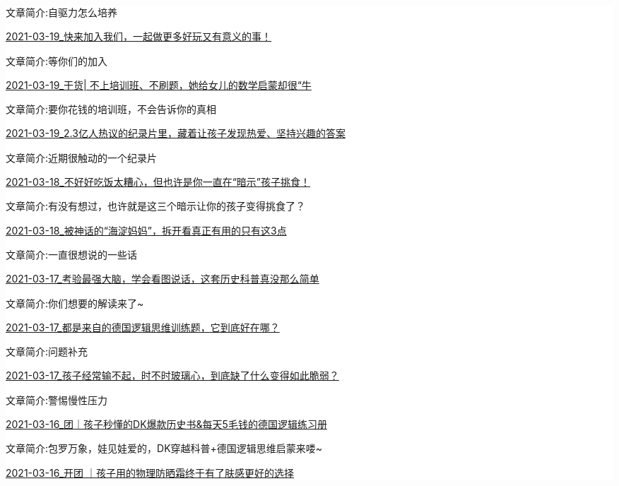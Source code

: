 文章简介:自驱力怎么培养

[2021-03-19_快来加入我们，一起做更多好玩又有意义的事！](http://mp.weixin.qq.com/s?__biz=Mzg4MTA4MDI2Mg==&mid=2247527399&idx=2&sn=b835f5a55d3486ee98f6412e91c901a6&chksm=cf69494ef81ec05829bd091abeb31c917d6e14b46e038d5aee1eee0d601324bcf22b4028f236&scene=27#wechat_redirect)

文章简介:等你们的加入

[2021-03-19_干货| 不上培训班、不刷题，她给女儿的数学启蒙却很“牛](http://mp.weixin.qq.com/s?__biz=Mzg4MTA4MDI2Mg==&mid=2247527399&idx=3&sn=3b49796ebbaf4cf4716cdf9c7ade6de2&chksm=cf69494ef81ec058039e7e4d1ae9aa102951b6b60b32ba2eb4d5ca446eed0d594d74c0a7db5a&scene=27#wechat_redirect)

文章简介:要你花钱的培训班，不会告诉你的真相

[2021-03-19_2.3亿人热议的纪录片里，藏着让孩子发现热爱、坚持兴趣的答案](http://mp.weixin.qq.com/s?__biz=Mzg4MTA4MDI2Mg==&mid=2247527399&idx=1&sn=8c494e84e6b8e346c715508cd376285d&chksm=cf69494ef81ec0584c4458eabbd5680039b0358a034f48f2d7b95d752ff9d74a3be0596b0787&scene=27#wechat_redirect)

文章简介:近期很触动的一个纪录片

[2021-03-18_不好好吃饭太糟心，但也许是你一直在“暗示”孩子挑食！](http://mp.weixin.qq.com/s?__biz=Mzg4MTA4MDI2Mg==&mid=2247527364&idx=2&sn=fd8a14aad933c04d1dad9c1050f4c2d9&chksm=cf69496df81ec07bda4470463a49ac81439563c14ec181bdfef504b293956e32ed2fd9b3c49f&scene=27#wechat_redirect)

文章简介:有没有想过，也许就是这三个暗示让你的孩子变得挑食了？

[2021-03-18_被神话的“海淀妈妈”，拆开看真正有用的只有这3点](http://mp.weixin.qq.com/s?__biz=Mzg4MTA4MDI2Mg==&mid=2247527364&idx=1&sn=e9ab0ed6036ad0610ed16fc6d88e3cf7&chksm=cf69496df81ec07bb98622df3659b9242d4014c5e6075795eebebdbcfd4b178a3f4d87ef387e&scene=27#wechat_redirect)

文章简介:一直很想说的一些话

[2021-03-17_考验最强大脑，学会看图说话，这套历史科普真没那么简单](http://mp.weixin.qq.com/s?__biz=Mzg4MTA4MDI2Mg==&mid=2247527311&idx=2&sn=01b33c69fb298c344f05f711011a6949&chksm=cf694926f81ec030293721abaf93f6515e420155f3c4d994ce7739637a183f1498fdeff645e8&scene=27#wechat_redirect)

文章简介:你们想要的解读来了~

[2021-03-17_都是来自的德国逻辑思维训练题，它到底好在哪？](http://mp.weixin.qq.com/s?__biz=Mzg4MTA4MDI2Mg==&mid=2247527311&idx=3&sn=5ddd8d76d653020ee81843ae44c75b0b&chksm=cf694926f81ec03064d80a0ad56030694c5fe6332c59ccefeb849203c0ea4a6f8438b171e26e&scene=27#wechat_redirect)

文章简介:问题补充

[2021-03-17_孩子经常输不起，时不时玻璃心，到底缺了什么变得如此脆弱？](http://mp.weixin.qq.com/s?__biz=Mzg4MTA4MDI2Mg==&mid=2247527311&idx=1&sn=d68992406f9eb35139690ba43e1fb590&chksm=cf694926f81ec030dafbf4d54cb2af745422f5ea8b3a1d13ee807c2af4d5106cc62c4e46981b&scene=27#wechat_redirect)

文章简介:警惕慢性压力

[2021-03-16_团｜孩子秒懂的DK爆款历史书&amp;每天5毛钱的德国逻辑练习册](http://mp.weixin.qq.com/s?__biz=Mzg4MTA4MDI2Mg==&mid=2247527252&idx=2&sn=7cb65a4f4cc0698fa07f6fc42fdc2708&chksm=cf6949fdf81ec0ebf82ca1b13153d1387faed16bdcb0aa439da0f26df728d28ce66ef2e9ac97&scene=27#wechat_redirect)

文章简介:包罗万象，娃见娃爱的，DK穿越科普+德国逻辑思维启蒙来喽~

[2021-03-16_开团 ｜孩子用的物理防晒霜终于有了肤感更好的选择](http://mp.weixin.qq.com/s?__biz=Mzg4MTA4MDI2Mg==&mid=2247527252&idx=1&sn=699069d104b5cbcd1125848092af7638&chksm=cf6949fdf81ec0eb1d2f7152f06c0bf5db27dc461163265fc351d70c31182f0e278c3c2ce3ed&scene=27#wechat_redirect)
